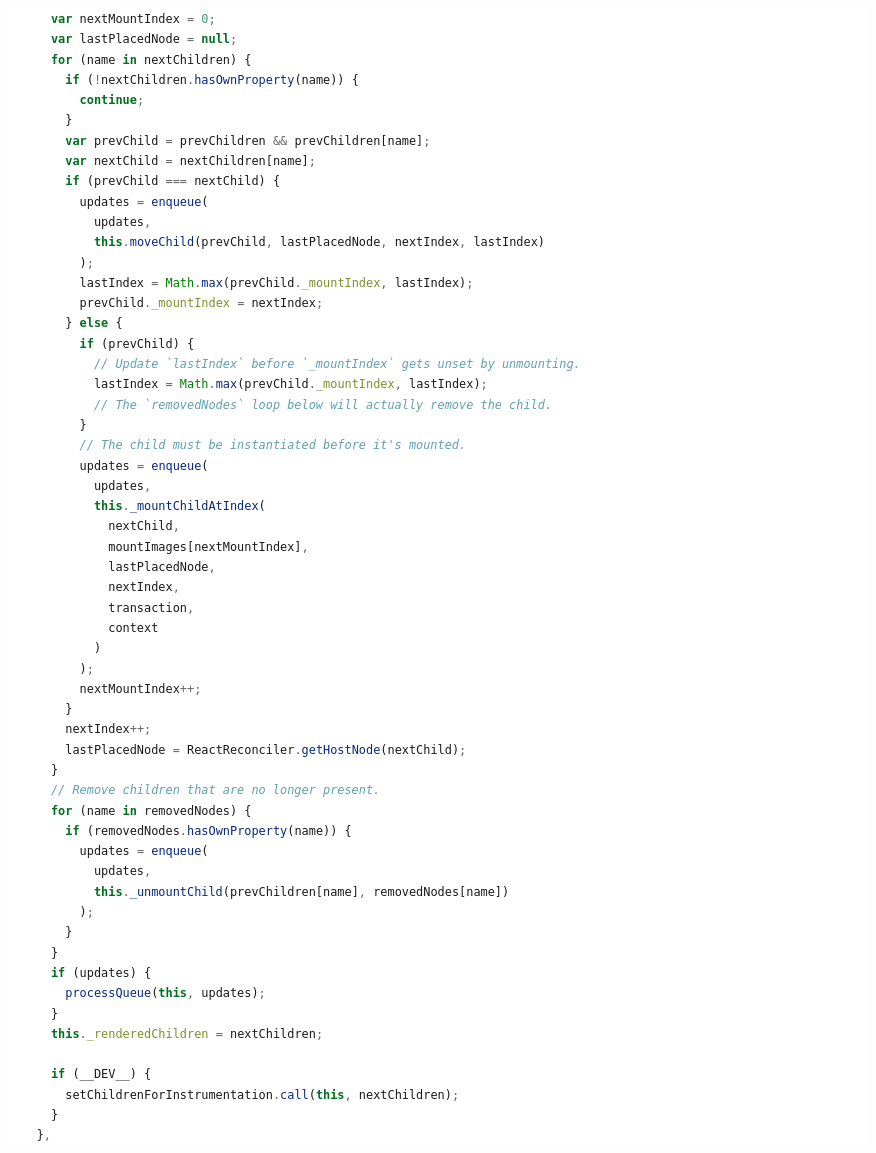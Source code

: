 ```js
      var nextMountIndex = 0;
      var lastPlacedNode = null;
      for (name in nextChildren) {
        if (!nextChildren.hasOwnProperty(name)) {
          continue;
        }
        var prevChild = prevChildren && prevChildren[name];
        var nextChild = nextChildren[name];
        if (prevChild === nextChild) {
          updates = enqueue(
            updates,
            this.moveChild(prevChild, lastPlacedNode, nextIndex, lastIndex)
          );
          lastIndex = Math.max(prevChild._mountIndex, lastIndex);
          prevChild._mountIndex = nextIndex;
        } else {
          if (prevChild) {
            // Update `lastIndex` before `_mountIndex` gets unset by unmounting.
            lastIndex = Math.max(prevChild._mountIndex, lastIndex);
            // The `removedNodes` loop below will actually remove the child.
          }
          // The child must be instantiated before it's mounted.
          updates = enqueue(
            updates,
            this._mountChildAtIndex(
              nextChild,
              mountImages[nextMountIndex],
              lastPlacedNode,
              nextIndex,
              transaction,
              context
            )
          );
          nextMountIndex++;
        }
        nextIndex++;
        lastPlacedNode = ReactReconciler.getHostNode(nextChild);
      }
      // Remove children that are no longer present.
      for (name in removedNodes) {
        if (removedNodes.hasOwnProperty(name)) {
          updates = enqueue(
            updates,
            this._unmountChild(prevChildren[name], removedNodes[name])
          );
        }
      }
      if (updates) {
        processQueue(this, updates);
      }
      this._renderedChildren = nextChildren;

      if (__DEV__) {
        setChildrenForInstrumentation.call(this, nextChildren);
      }
    },
```
